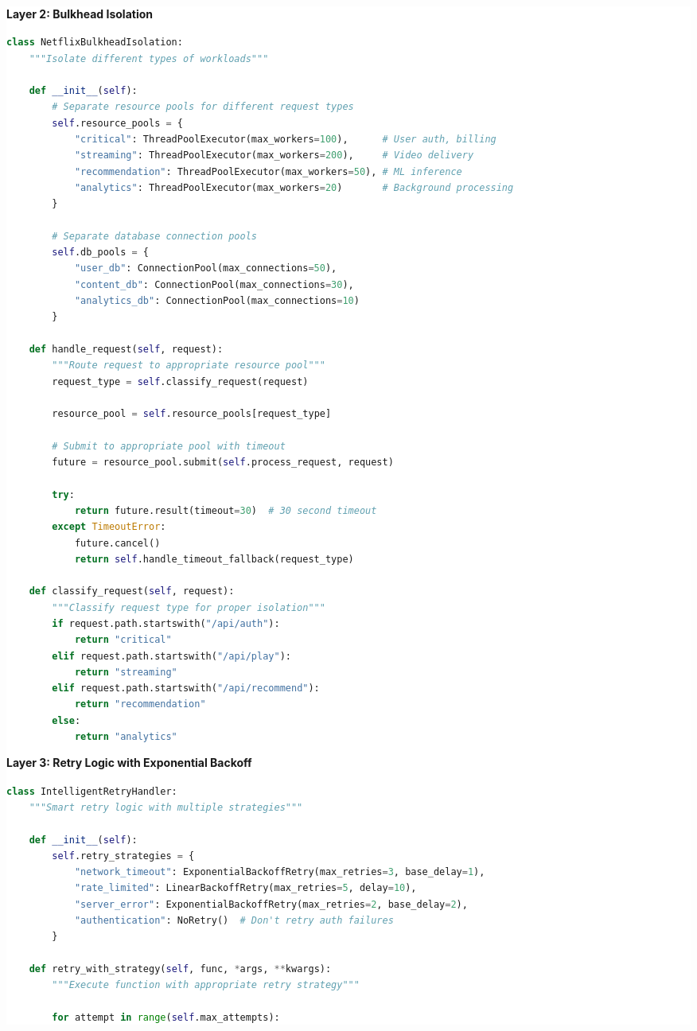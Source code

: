 **Layer 2: Bulkhead Isolation**
```python
class NetflixBulkheadIsolation:
    """Isolate different types of workloads"""
    
    def __init__(self):
        # Separate resource pools for different request types
        self.resource_pools = {
            "critical": ThreadPoolExecutor(max_workers=100),      # User auth, billing
            "streaming": ThreadPoolExecutor(max_workers=200),     # Video delivery
            "recommendation": ThreadPoolExecutor(max_workers=50), # ML inference
            "analytics": ThreadPoolExecutor(max_workers=20)       # Background processing
        }
        
        # Separate database connection pools
        self.db_pools = {
            "user_db": ConnectionPool(max_connections=50),
            "content_db": ConnectionPool(max_connections=30), 
            "analytics_db": ConnectionPool(max_connections=10)
        }
        
    def handle_request(self, request):
        """Route request to appropriate resource pool"""
        request_type = self.classify_request(request)
        
        resource_pool = self.resource_pools[request_type]
        
        # Submit to appropriate pool with timeout
        future = resource_pool.submit(self.process_request, request)
        
        try:
            return future.result(timeout=30)  # 30 second timeout
        except TimeoutError:
            future.cancel()
            return self.handle_timeout_fallback(request_type)
            
    def classify_request(self, request):
        """Classify request type for proper isolation"""
        if request.path.startswith("/api/auth"):
            return "critical"
        elif request.path.startswith("/api/play"):
            return "streaming"  
        elif request.path.startswith("/api/recommend"):
            return "recommendation"
        else:
            return "analytics"
```

**Layer 3: Retry Logic with Exponential Backoff**
```python
class IntelligentRetryHandler:
    """Smart retry logic with multiple strategies"""
    
    def __init__(self):
        self.retry_strategies = {
            "network_timeout": ExponentialBackoffRetry(max_retries=3, base_delay=1),
            "rate_limited": LinearBackoffRetry(max_retries=5, delay=10),
            "server_error": ExponentialBackoffRetry(max_retries=2, base_delay=2),
            "authentication": NoRetry()  # Don't retry auth failures
        }
        
    def retry_with_strategy(self, func, *args, **kwargs):
        """Execute function with appropriate retry strategy"""
        
        for attempt in range(self.max_attempts):
```